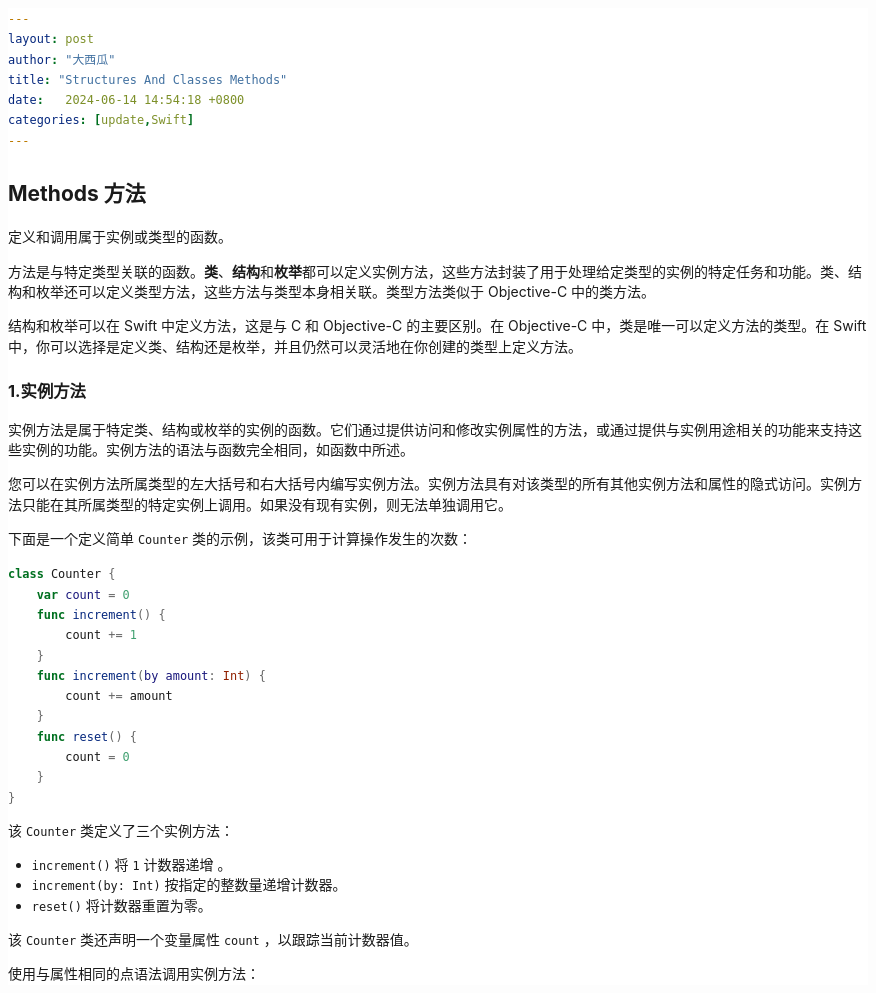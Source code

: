 ```yaml
---
layout: post
author: "大西瓜"
title: "Structures And Classes Methods"
date:   2024-06-14 14:54:18 +0800
categories: [update,Swift] 
---
```


## Methods 方法

定义和调用属于实例或类型的函数。

方法是与特定类型关联的函数。**类**、**结构**和**枚举**都可以定义实例方法，这些方法封装了用于处理给定类型的实例的特定任务和功能。类、结构和枚举还可以定义类型方法，这些方法与类型本身相关联。类型方法类似于 Objective-C 中的类方法。



结构和枚举可以在 Swift 中定义方法，这是与 C 和 Objective-C 的主要区别。在 Objective-C 中，类是唯一可以定义方法的类型。在 Swift 中，你可以选择是定义类、结构还是枚举，并且仍然可以灵活地在你创建的类型上定义方法。



### 1.实例方法

实例方法是属于特定类、结构或枚举的实例的函数。它们通过提供访问和修改实例属性的方法，或通过提供与实例用途相关的功能来支持这些实例的功能。实例方法的语法与函数完全相同，如函数中所述。

您可以在实例方法所属类型的左大括号和右大括号内编写实例方法。实例方法具有对该类型的所有其他实例方法和属性的隐式访问。实例方法只能在其所属类型的特定实例上调用。如果没有现有实例，则无法单独调用它。

下面是一个定义简单 `Counter` 类的示例，该类可用于计算操作发生的次数：



```swift
class Counter {
    var count = 0
    func increment() {
        count += 1
    }
    func increment(by amount: Int) {
        count += amount
    }
    func reset() {
        count = 0
    }
}
```

该 `Counter` 类定义了三个实例方法：

- `increment()` 将 `1` 计数器递增 。
- `increment(by: Int)` 按指定的整数量递增计数器。
- `reset()` 将计数器重置为零。

该 `Counter` 类还声明一个变量属性 `count` ，以跟踪当前计数器值。

使用与属性相同的点语法调用实例方法：
